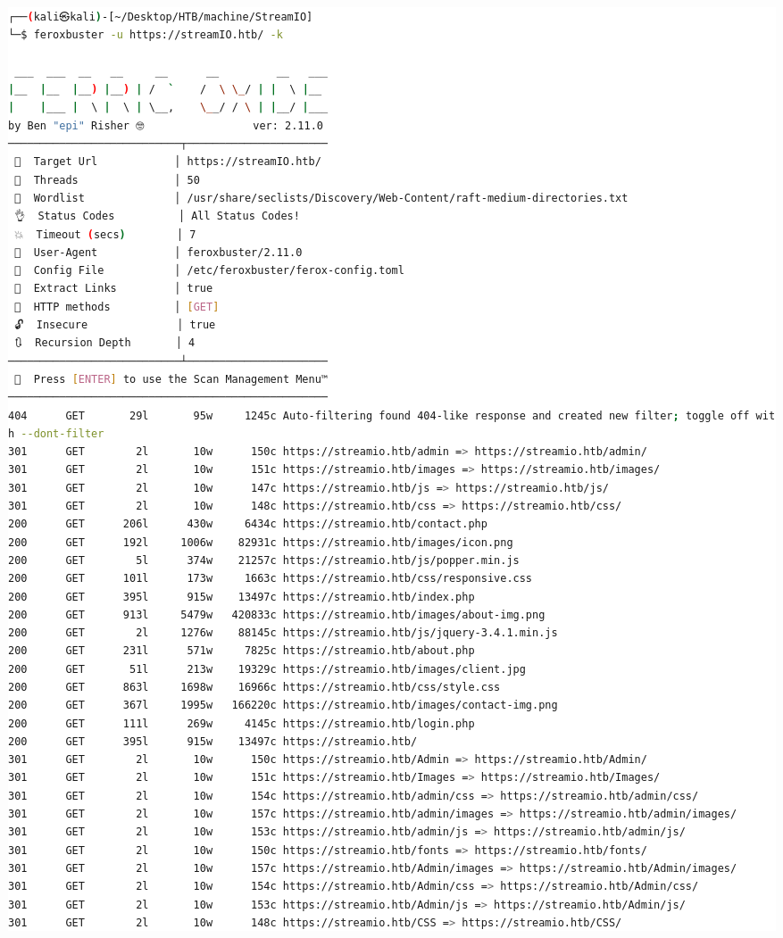 
```sh
┌──(kali㉿kali)-[~/Desktop/HTB/machine/StreamIO]
└─$ feroxbuster -u https://streamIO.htb/ -k
                                                                                                                                                                               
 ___  ___  __   __     __      __         __   ___
|__  |__  |__) |__) | /  `    /  \ \_/ | |  \ |__
|    |___ |  \ |  \ | \__,    \__/ / \ | |__/ |___
by Ben "epi" Risher 🤓                 ver: 2.11.0
───────────────────────────┬──────────────────────
 🎯  Target Url            │ https://streamIO.htb/
 🚀  Threads               │ 50
 📖  Wordlist              │ /usr/share/seclists/Discovery/Web-Content/raft-medium-directories.txt
 👌  Status Codes          │ All Status Codes!
 💥  Timeout (secs)        │ 7
 🦡  User-Agent            │ feroxbuster/2.11.0
 💉  Config File           │ /etc/feroxbuster/ferox-config.toml
 🔎  Extract Links         │ true
 🏁  HTTP methods          │ [GET]
 🔓  Insecure              │ true
 🔃  Recursion Depth       │ 4
───────────────────────────┴──────────────────────
 🏁  Press [ENTER] to use the Scan Management Menu™
──────────────────────────────────────────────────
404      GET       29l       95w     1245c Auto-filtering found 404-like response and created new filter; toggle off with --dont-filter
301      GET        2l       10w      150c https://streamio.htb/admin => https://streamio.htb/admin/
301      GET        2l       10w      151c https://streamio.htb/images => https://streamio.htb/images/
301      GET        2l       10w      147c https://streamio.htb/js => https://streamio.htb/js/
301      GET        2l       10w      148c https://streamio.htb/css => https://streamio.htb/css/
200      GET      206l      430w     6434c https://streamio.htb/contact.php
200      GET      192l     1006w    82931c https://streamio.htb/images/icon.png
200      GET        5l      374w    21257c https://streamio.htb/js/popper.min.js
200      GET      101l      173w     1663c https://streamio.htb/css/responsive.css
200      GET      395l      915w    13497c https://streamio.htb/index.php
200      GET      913l     5479w   420833c https://streamio.htb/images/about-img.png
200      GET        2l     1276w    88145c https://streamio.htb/js/jquery-3.4.1.min.js
200      GET      231l      571w     7825c https://streamio.htb/about.php
200      GET       51l      213w    19329c https://streamio.htb/images/client.jpg
200      GET      863l     1698w    16966c https://streamio.htb/css/style.css
200      GET      367l     1995w   166220c https://streamio.htb/images/contact-img.png
200      GET      111l      269w     4145c https://streamio.htb/login.php
200      GET      395l      915w    13497c https://streamio.htb/
301      GET        2l       10w      150c https://streamio.htb/Admin => https://streamio.htb/Admin/
301      GET        2l       10w      151c https://streamio.htb/Images => https://streamio.htb/Images/
301      GET        2l       10w      154c https://streamio.htb/admin/css => https://streamio.htb/admin/css/
301      GET        2l       10w      157c https://streamio.htb/admin/images => https://streamio.htb/admin/images/
301      GET        2l       10w      153c https://streamio.htb/admin/js => https://streamio.htb/admin/js/
301      GET        2l       10w      150c https://streamio.htb/fonts => https://streamio.htb/fonts/
301      GET        2l       10w      157c https://streamio.htb/Admin/images => https://streamio.htb/Admin/images/
301      GET        2l       10w      154c https://streamio.htb/Admin/css => https://streamio.htb/Admin/css/
301      GET        2l       10w      153c https://streamio.htb/Admin/js => https://streamio.htb/Admin/js/
301      GET        2l       10w      148c https://streamio.htb/CSS => https://streamio.htb/CSS/
```